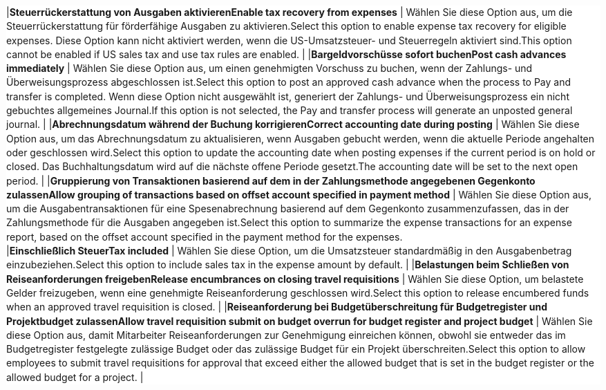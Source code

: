|<span data-ttu-id="8a4e1-137">**Steuerrückerstattung von Ausgaben aktivieren**</span><span class="sxs-lookup"><span data-stu-id="8a4e1-137">**Enable tax recovery from expenses**</span></span>                                  | <span data-ttu-id="8a4e1-138">Wählen Sie diese Option aus, um die Steuerrückerstattung für förderfähige Ausgaben zu aktivieren.</span><span class="sxs-lookup"><span data-stu-id="8a4e1-138">Select this option to enable expense tax recovery for eligible expenses.</span></span> <span data-ttu-id="8a4e1-139">Diese Option kann nicht aktiviert werden, wenn die US-Umsatzsteuer- und Steuerregeln aktiviert sind.</span><span class="sxs-lookup"><span data-stu-id="8a4e1-139">This option cannot be enabled if US sales tax and use tax rules are enabled.</span></span>      |
|<span data-ttu-id="8a4e1-140">**Bargeldvorschüsse sofort buchen**</span><span class="sxs-lookup"><span data-stu-id="8a4e1-140">**Post cash advances immediately**</span></span>                                     | <span data-ttu-id="8a4e1-141">Wählen Sie diese Option aus, um einen genehmigten Vorschuss zu buchen, wenn der Zahlungs- und Überweisungsprozess abgeschlossen ist.</span><span class="sxs-lookup"><span data-stu-id="8a4e1-141">Select this option to post an approved cash advance when the process to Pay and transfer is completed.</span></span> <span data-ttu-id="8a4e1-142">Wenn diese Option nicht ausgewählt ist, generiert der Zahlungs- und Überweisungsprozess ein nicht gebuchtes allgemeines Journal.</span><span class="sxs-lookup"><span data-stu-id="8a4e1-142">If this option is not selected, the Pay and transfer process will generate an unposted general journal.</span></span> |
|<span data-ttu-id="8a4e1-143">**Abrechnungsdatum während der Buchung korrigieren**</span><span class="sxs-lookup"><span data-stu-id="8a4e1-143">**Correct accounting date during posting**</span></span>                             | <span data-ttu-id="8a4e1-144">Wählen Sie diese Option aus, um das Abrechnungsdatum zu aktualisieren, wenn Ausgaben gebucht werden, wenn die aktuelle Periode angehalten oder geschlossen wird.</span><span class="sxs-lookup"><span data-stu-id="8a4e1-144">Select this option to update the accounting date when posting expenses if the current period is on hold or closed.</span></span> <span data-ttu-id="8a4e1-145">Das Buchhaltungsdatum wird auf die nächste offene Periode gesetzt.</span><span class="sxs-lookup"><span data-stu-id="8a4e1-145">The accounting date will be set to the next open period.</span></span>   |
|<span data-ttu-id="8a4e1-146">**Gruppierung von Transaktionen basierend auf dem in der Zahlungsmethode angegebenen Gegenkonto zulassen**</span><span class="sxs-lookup"><span data-stu-id="8a4e1-146">**Allow grouping of transactions based on offset account specified in payment method**</span></span>      | <span data-ttu-id="8a4e1-147">Wählen Sie diese Option aus, um die Ausgabentransaktionen für eine Spesenabrechnung basierend auf dem Gegenkonto zusammenzufassen, das in der Zahlungsmethode für die Ausgaben angegeben ist.</span><span class="sxs-lookup"><span data-stu-id="8a4e1-147">Select this option to summarize the expense transactions for an expense report, based on the offset account specified in the payment method for the expenses.</span></span>   
|<span data-ttu-id="8a4e1-148">**Einschließlich Steuer**</span><span class="sxs-lookup"><span data-stu-id="8a4e1-148">**Tax included**</span></span>                                                   | <span data-ttu-id="8a4e1-149">Wählen Sie diese Option, um die Umsatzsteuer standardmäßig in den Ausgabenbetrag einzubeziehen.</span><span class="sxs-lookup"><span data-stu-id="8a4e1-149">Select this option to include sales tax in the expense amount by default.</span></span>             |
|<span data-ttu-id="8a4e1-150">**Belastungen beim Schließen von Reiseanforderungen freigeben**</span><span class="sxs-lookup"><span data-stu-id="8a4e1-150">**Release encumbrances on closing travel requisitions**</span></span>            | <span data-ttu-id="8a4e1-151">Wählen Sie diese Option, um belastete Gelder freizugeben, wenn eine genehmigte Reiseanforderung geschlossen wird.</span><span class="sxs-lookup"><span data-stu-id="8a4e1-151">Select this option to release encumbered funds when an approved travel requisition is closed.</span></span>                                                                                   |
|<span data-ttu-id="8a4e1-152">**Reiseanforderung bei Budgetüberschreitung für Budgetregister und Projektbudget zulassen**</span><span class="sxs-lookup"><span data-stu-id="8a4e1-152">**Allow travel requisition submit on budget overrun for budget register and project budget**</span></span> | <span data-ttu-id="8a4e1-153">Wählen Sie diese Option aus, damit Mitarbeiter Reiseanforderungen zur Genehmigung einreichen können, obwohl sie entweder das im Budgetregister festgelegte zulässige Budget oder das zulässige Budget für ein Projekt überschreiten.</span><span class="sxs-lookup"><span data-stu-id="8a4e1-153">Select this option to allow employees to submit travel requisitions for approval that exceed either the allowed budget that is set in the budget register or the allowed budget for a project.</span></span>            |